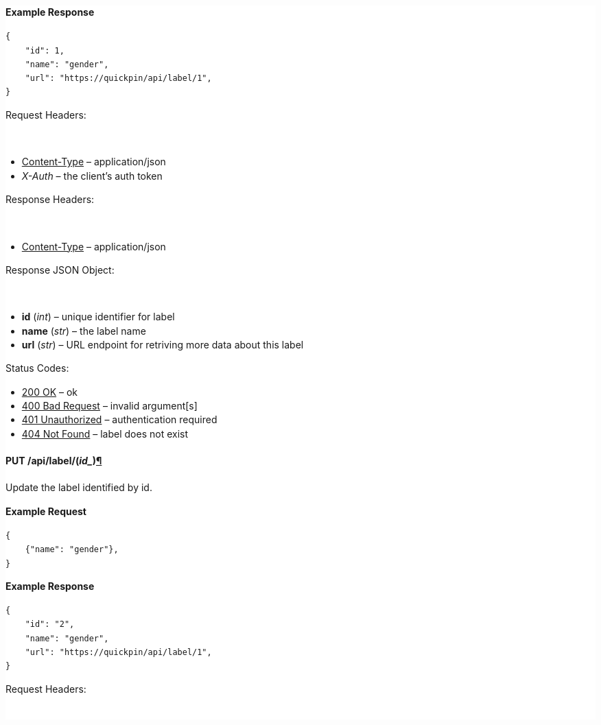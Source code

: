 **Example Response**

    {
        "id": 1,
        "name": "gender",
        "url": "https://quickpin/api/label/1",
    }

Request Headers:

 

-   [Content-Type](http://tools.ietf.org/html/rfc7231#section-3.1.1.5) – application/json
-   *X-Auth* – the client’s auth token

Response Headers:

 

-   [Content-Type](http://tools.ietf.org/html/rfc7231#section-3.1.1.5) – application/json

Response JSON Object:

 

-   **id** (*int*) – unique identifier for label
-   **name** (*str*) – the label name
-   **url** (*str*) – URL endpoint for retriving more data about this label

Status Codes:

-   [200 OK](http://www.w3.org/Protocols/rfc2616/rfc2616-sec10.html#sec10.2.1) – ok
-   [400 Bad Request](http://www.w3.org/Protocols/rfc2616/rfc2616-sec10.html#sec10.4.1) – invalid argument[s]
-   [401 Unauthorized](http://www.w3.org/Protocols/rfc2616/rfc2616-sec10.html#sec10.4.2) – authentication required
-   [404 Not Found](http://www.w3.org/Protocols/rfc2616/rfc2616-sec10.html#sec10.4.5) – label does not exist

#### PUT /api/label/(*id\_*)[¶](#put--api-label-(id_) "Permalink to this definition")  
Update the label identified by id.

**Example Request**

    {
        {"name": "gender"},
    }

**Example Response**

    {
        "id": "2",
        "name": "gender",
        "url": "https://quickpin/api/label/1",
    }

Request Headers:

 

